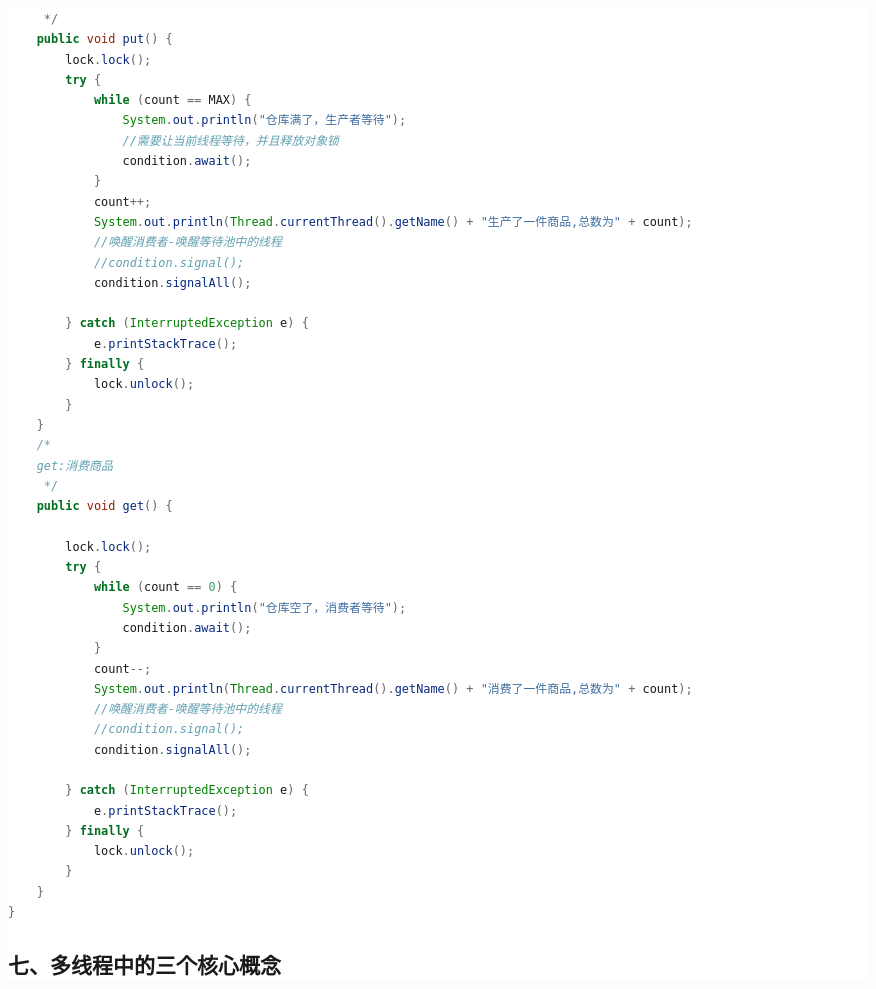 ```java
     */
    public void put() {
        lock.lock();
        try {
            while (count == MAX) {
                System.out.println("仓库满了，生产者等待");
                //需要让当前线程等待，并且释放对象锁
                condition.await();
            }
            count++;
            System.out.println(Thread.currentThread().getName() + "生产了一件商品,总数为" + count);
            //唤醒消费者-唤醒等待池中的线程
            //condition.signal();
            condition.signalAll();

        } catch (InterruptedException e) {
            e.printStackTrace();
        } finally {
            lock.unlock();
        }
    }
    /*
    get:消费商品
     */
    public void get() {

        lock.lock();
        try {
            while (count == 0) {
                System.out.println("仓库空了，消费者等待");
                condition.await();
            }
            count--;
            System.out.println(Thread.currentThread().getName() + "消费了一件商品,总数为" + count);
            //唤醒消费者-唤醒等待池中的线程
            //condition.signal();
            condition.signalAll();

        } catch (InterruptedException e) {
            e.printStackTrace();
        } finally {
            lock.unlock();
        }
    }
}

```

## 七、多线程中的三个核心概念
